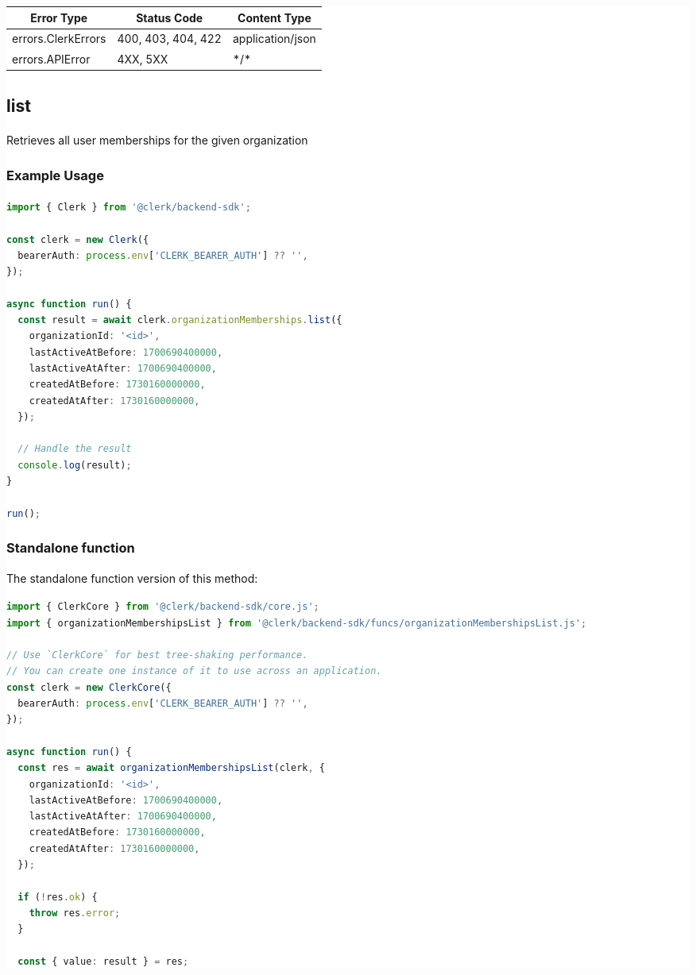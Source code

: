 | Error Type         | Status Code        | Content Type     |
| ------------------ | ------------------ | ---------------- |
| errors.ClerkErrors | 400, 403, 404, 422 | application/json |
| errors.APIError    | 4XX, 5XX           | \*/\*            |

## list

Retrieves all user memberships for the given organization

### Example Usage

```typescript
import { Clerk } from '@clerk/backend-sdk';

const clerk = new Clerk({
  bearerAuth: process.env['CLERK_BEARER_AUTH'] ?? '',
});

async function run() {
  const result = await clerk.organizationMemberships.list({
    organizationId: '<id>',
    lastActiveAtBefore: 1700690400000,
    lastActiveAtAfter: 1700690400000,
    createdAtBefore: 1730160000000,
    createdAtAfter: 1730160000000,
  });

  // Handle the result
  console.log(result);
}

run();
```

### Standalone function

The standalone function version of this method:

```typescript
import { ClerkCore } from '@clerk/backend-sdk/core.js';
import { organizationMembershipsList } from '@clerk/backend-sdk/funcs/organizationMembershipsList.js';

// Use `ClerkCore` for best tree-shaking performance.
// You can create one instance of it to use across an application.
const clerk = new ClerkCore({
  bearerAuth: process.env['CLERK_BEARER_AUTH'] ?? '',
});

async function run() {
  const res = await organizationMembershipsList(clerk, {
    organizationId: '<id>',
    lastActiveAtBefore: 1700690400000,
    lastActiveAtAfter: 1700690400000,
    createdAtBefore: 1730160000000,
    createdAtAfter: 1730160000000,
  });

  if (!res.ok) {
    throw res.error;
  }

  const { value: result } = res;
```